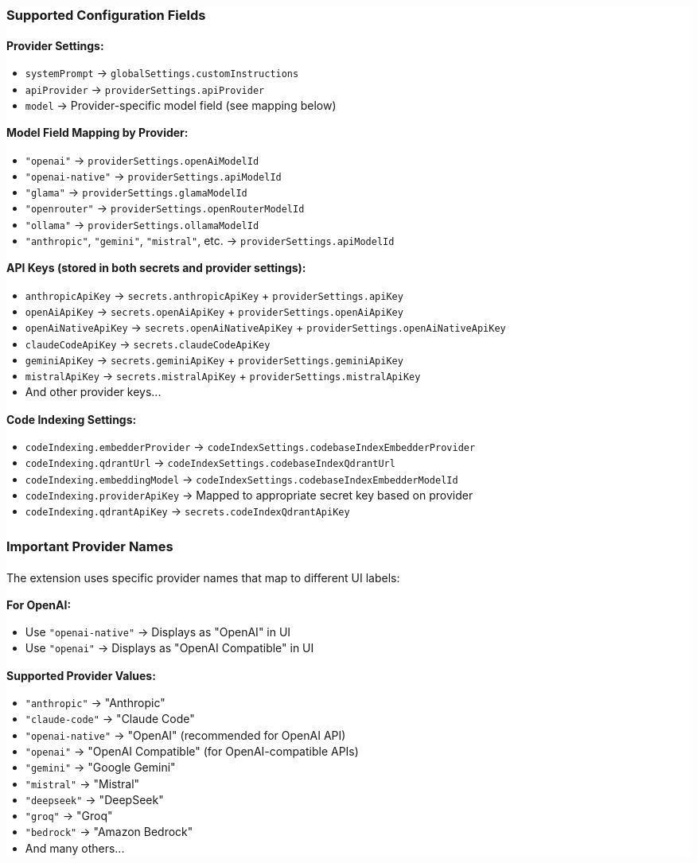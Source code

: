 ### Supported Configuration Fields

**Provider Settings:**

- `systemPrompt` → `globalSettings.customInstructions`
- `apiProvider` → `providerSettings.apiProvider`
- `model` → Provider-specific model field (see mapping below)

**Model Field Mapping by Provider:**

- `"openai"` → `providerSettings.openAiModelId`
- `"openai-native"` → `providerSettings.apiModelId`
- `"glama"` → `providerSettings.glamaModelId`
- `"openrouter"` → `providerSettings.openRouterModelId`
- `"ollama"` → `providerSettings.ollamaModelId`
- `"anthropic"`, `"gemini"`, `"mistral"`, etc. → `providerSettings.apiModelId`

**API Keys (stored in both secrets and provider settings):**

- `anthropicApiKey` → `secrets.anthropicApiKey` + `providerSettings.apiKey`
- `openAiApiKey` → `secrets.openAiApiKey` + `providerSettings.openAiApiKey`
- `openAiNativeApiKey` → `secrets.openAiNativeApiKey` + `providerSettings.openAiNativeApiKey`
- `claudeCodeApiKey` → `secrets.claudeCodeApiKey`
- `geminiApiKey` → `secrets.geminiApiKey` + `providerSettings.geminiApiKey`
- `mistralApiKey` → `secrets.mistralApiKey` + `providerSettings.mistralApiKey`
- And other provider keys...

**Code Indexing Settings:**

- `codeIndexing.embedderProvider` → `codeIndexSettings.codebaseIndexEmbedderProvider`
- `codeIndexing.qdrantUrl` → `codeIndexSettings.codebaseIndexQdrantUrl`
- `codeIndexing.embeddingModel` → `codeIndexSettings.codebaseIndexEmbedderModelId`
- `codeIndexing.providerApiKey` → Mapped to appropriate secret key based on provider
- `codeIndexing.qdrantApiKey` → `secrets.codeIndexQdrantApiKey`

### Important Provider Names

The extension uses specific provider names that map to different UI labels:

**For OpenAI:**

- Use `"openai-native"` → Displays as "OpenAI" in UI
- Use `"openai"` → Displays as "OpenAI Compatible" in UI

**Supported Provider Values:**

- `"anthropic"` → "Anthropic"
- `"claude-code"` → "Claude Code"
- `"openai-native"` → "OpenAI" (recommended for OpenAI API)
- `"openai"` → "OpenAI Compatible" (for OpenAI-compatible APIs)
- `"gemini"` → "Google Gemini"
- `"mistral"` → "Mistral"
- `"deepseek"` → "DeepSeek"
- `"groq"` → "Groq"
- `"bedrock"` → "Amazon Bedrock"
- And many others...
